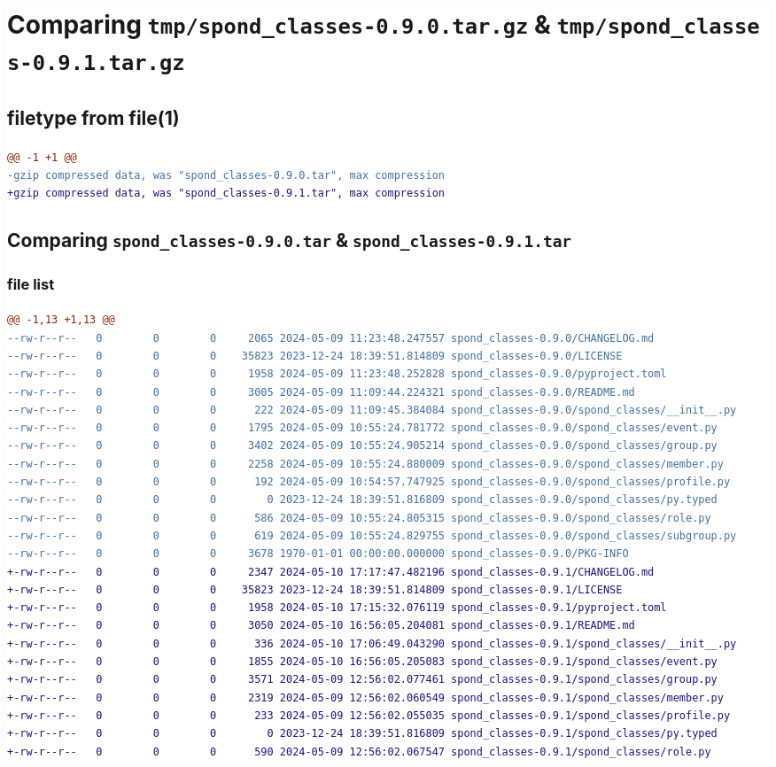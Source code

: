 # Comparing `tmp/spond_classes-0.9.0.tar.gz` & `tmp/spond_classes-0.9.1.tar.gz`

## filetype from file(1)

```diff
@@ -1 +1 @@
-gzip compressed data, was "spond_classes-0.9.0.tar", max compression
+gzip compressed data, was "spond_classes-0.9.1.tar", max compression
```

## Comparing `spond_classes-0.9.0.tar` & `spond_classes-0.9.1.tar`

### file list

```diff
@@ -1,13 +1,13 @@
--rw-r--r--   0        0        0     2065 2024-05-09 11:23:48.247557 spond_classes-0.9.0/CHANGELOG.md
--rw-r--r--   0        0        0    35823 2023-12-24 18:39:51.814809 spond_classes-0.9.0/LICENSE
--rw-r--r--   0        0        0     1958 2024-05-09 11:23:48.252828 spond_classes-0.9.0/pyproject.toml
--rw-r--r--   0        0        0     3005 2024-05-09 11:09:44.224321 spond_classes-0.9.0/README.md
--rw-r--r--   0        0        0      222 2024-05-09 11:09:45.384084 spond_classes-0.9.0/spond_classes/__init__.py
--rw-r--r--   0        0        0     1795 2024-05-09 10:55:24.781772 spond_classes-0.9.0/spond_classes/event.py
--rw-r--r--   0        0        0     3402 2024-05-09 10:55:24.905214 spond_classes-0.9.0/spond_classes/group.py
--rw-r--r--   0        0        0     2258 2024-05-09 10:55:24.880009 spond_classes-0.9.0/spond_classes/member.py
--rw-r--r--   0        0        0      192 2024-05-09 10:54:57.747925 spond_classes-0.9.0/spond_classes/profile.py
--rw-r--r--   0        0        0        0 2023-12-24 18:39:51.816809 spond_classes-0.9.0/spond_classes/py.typed
--rw-r--r--   0        0        0      586 2024-05-09 10:55:24.805315 spond_classes-0.9.0/spond_classes/role.py
--rw-r--r--   0        0        0      619 2024-05-09 10:55:24.829755 spond_classes-0.9.0/spond_classes/subgroup.py
--rw-r--r--   0        0        0     3678 1970-01-01 00:00:00.000000 spond_classes-0.9.0/PKG-INFO
+-rw-r--r--   0        0        0     2347 2024-05-10 17:17:47.482196 spond_classes-0.9.1/CHANGELOG.md
+-rw-r--r--   0        0        0    35823 2023-12-24 18:39:51.814809 spond_classes-0.9.1/LICENSE
+-rw-r--r--   0        0        0     1958 2024-05-10 17:15:32.076119 spond_classes-0.9.1/pyproject.toml
+-rw-r--r--   0        0        0     3050 2024-05-10 16:56:05.204081 spond_classes-0.9.1/README.md
+-rw-r--r--   0        0        0      336 2024-05-10 17:06:49.043290 spond_classes-0.9.1/spond_classes/__init__.py
+-rw-r--r--   0        0        0     1855 2024-05-10 16:56:05.205083 spond_classes-0.9.1/spond_classes/event.py
+-rw-r--r--   0        0        0     3571 2024-05-09 12:56:02.077461 spond_classes-0.9.1/spond_classes/group.py
+-rw-r--r--   0        0        0     2319 2024-05-09 12:56:02.060549 spond_classes-0.9.1/spond_classes/member.py
+-rw-r--r--   0        0        0      233 2024-05-09 12:56:02.055035 spond_classes-0.9.1/spond_classes/profile.py
+-rw-r--r--   0        0        0        0 2023-12-24 18:39:51.816809 spond_classes-0.9.1/spond_classes/py.typed
+-rw-r--r--   0        0        0      590 2024-05-09 12:56:02.067547 spond_classes-0.9.1/spond_classes/role.py
```